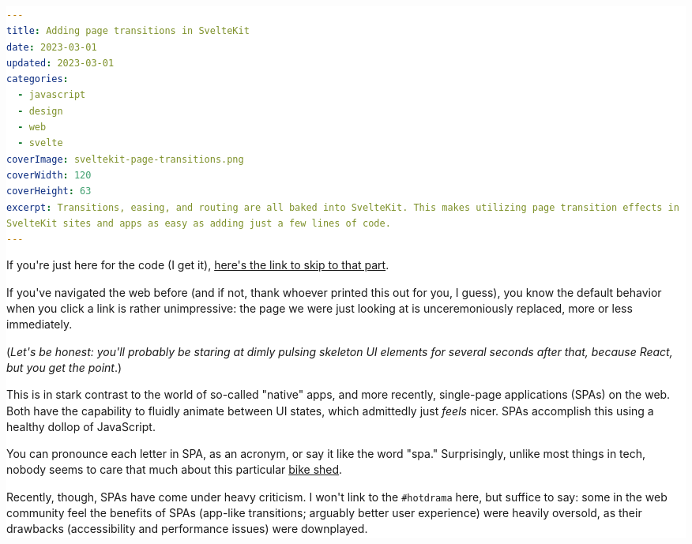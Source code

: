 ```yaml
---
title: Adding page transitions in SvelteKit
date: 2023-03-01
updated: 2023-03-01
categories:
  - javascript
  - design
  - web
  - svelte
coverImage: sveltekit-page-transitions.png
coverWidth: 120
coverHeight: 63
excerpt: Transitions, easing, and routing are all baked into SvelteKit. This makes utilizing page transition effects in SvelteKit sites and apps as easy as adding just a few lines of code.
---
```


<script>
  import PullQuote from '$lib/components/PullQuote.svelte'
  import SideNote from '$lib/components/SideNote.svelte'
  import Callout from '$lib/components/Callout.svelte'
  import CalloutPlusQuote from '$lib/components/CalloutPlusQuote.svelte'
	import Note from '$lib/components/Note.svelte'
	import FloatedImage from '$lib/components/FloatedImage.svelte'
</script>


<Note>

If you're just here for the code (I get it), [here's the link to skip to that part](#the-final-code).

</Note>


If you've navigated the web before (and if not, thank whoever printed this out for you, I guess), you know the default behavior when you click a link is rather unimpressive: the page we were just looking at is unceremoniously replaced, more or less immediately.

(_Let's be honest: you'll probably be staring at dimly pulsing skeleton UI elements for several seconds after that, because React, but you get the point_.)

This is in stark contrast to the world of so-called "native" apps, and more recently, single-page applications (SPAs) on the web. Both have the capability to fluidly animate between UI states, which admittedly just _feels_ nicer. SPAs accomplish this using a healthy dollop of JavaScript.

<SideNote>

You can pronounce each letter in SPA, as an acronym, or say it like the word "spa." Surprisingly, unlike most things in tech, nobody seems to care that much about this particular [bike shed](https://en.wiktionary.org/wiki/bikeshedding).

</SideNote>

Recently, though, SPAs have come under heavy criticism. I won't link to the `#hotdrama` here, but suffice to say: some in the web community feel the benefits of SPAs (app-like transitions; arguably better user experience) were heavily oversold, as their drawbacks (accessibility and performance issues) were downplayed.
